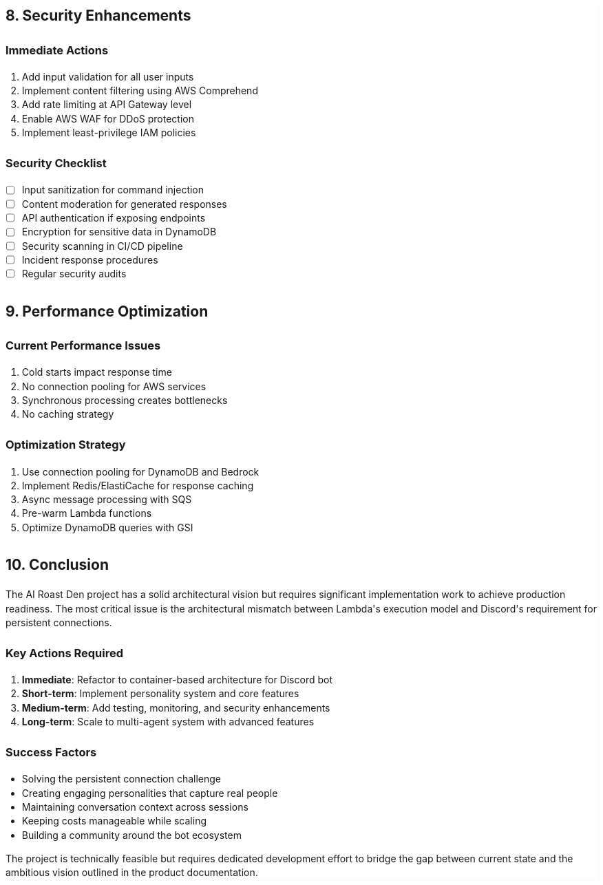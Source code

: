 ## 8. Security Enhancements

### Immediate Actions
1. Add input validation for all user inputs
2. Implement content filtering using AWS Comprehend
3. Add rate limiting at API Gateway level
4. Enable AWS WAF for DDoS protection
5. Implement least-privilege IAM policies

### Security Checklist
- [ ] Input sanitization for command injection
- [ ] Content moderation for generated responses  
- [ ] API authentication if exposing endpoints
- [ ] Encryption for sensitive data in DynamoDB
- [ ] Security scanning in CI/CD pipeline
- [ ] Incident response procedures
- [ ] Regular security audits

## 9. Performance Optimization

### Current Performance Issues
1. Cold starts impact response time
2. No connection pooling for AWS services
3. Synchronous processing creates bottlenecks
4. No caching strategy

### Optimization Strategy
1. Use connection pooling for DynamoDB and Bedrock
2. Implement Redis/ElastiCache for response caching
3. Async message processing with SQS
4. Pre-warm Lambda functions
5. Optimize DynamoDB queries with GSI

## 10. Conclusion

The AI Roast Den project has a solid architectural vision but requires significant implementation work to achieve production readiness. The most critical issue is the architectural mismatch between Lambda's execution model and Discord's requirement for persistent connections.

### Key Actions Required
1. **Immediate**: Refactor to container-based architecture for Discord bot
2. **Short-term**: Implement personality system and core features
3. **Medium-term**: Add testing, monitoring, and security enhancements
4. **Long-term**: Scale to multi-agent system with advanced features

### Success Factors
- Solving the persistent connection challenge
- Creating engaging personalities that capture real people
- Maintaining conversation context across sessions
- Keeping costs manageable while scaling
- Building a community around the bot ecosystem

The project is technically feasible but requires dedicated development effort to bridge the gap between current state and the ambitious vision outlined in the product documentation.